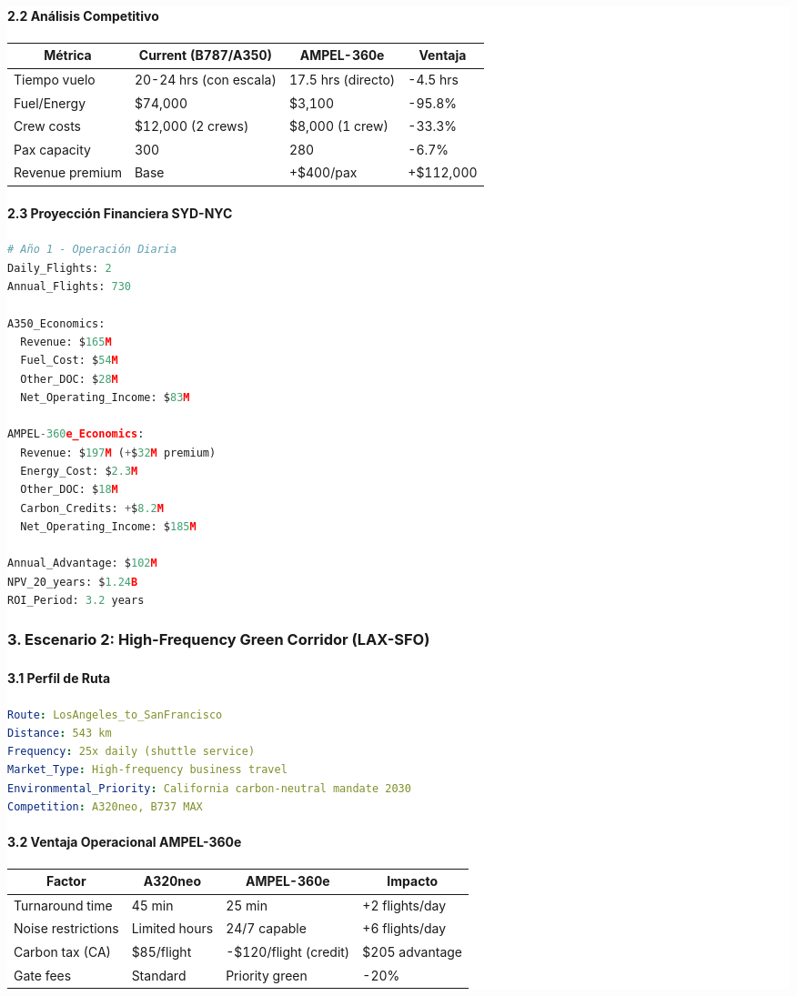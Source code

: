 #### 2.2 Análisis Competitivo
| Métrica | Current (B787/A350) | AMPEL-360e | Ventaja |
|---|---|---|---|
| Tiempo vuelo | 20-24 hrs (con escala) | 17.5 hrs (directo) | -4.5 hrs |
| Fuel/Energy | $74,000 | $3,100 | -95.8% |
| Crew costs | $12,000 (2 crews) | $8,000 (1 crew) | -33.3% |
| Pax capacity | 300 | 280 | -6.7% |
| Revenue premium | Base | +$400/pax | +$112,000 |

#### 2.3 Proyección Financiera SYD-NYC
```python
# Año 1 - Operación Diaria
Daily_Flights: 2
Annual_Flights: 730

A350_Economics:
  Revenue: $165M
  Fuel_Cost: $54M
  Other_DOC: $28M
  Net_Operating_Income: $83M

AMPEL-360e_Economics:
  Revenue: $197M (+$32M premium)
  Energy_Cost: $2.3M
  Other_DOC: $18M
  Carbon_Credits: +$8.2M
  Net_Operating_Income: $185M
  
Annual_Advantage: $102M
NPV_20_years: $1.24B
ROI_Period: 3.2 years
```

### 3. Escenario 2: High-Frequency Green Corridor (LAX-SFO)

#### 3.1 Perfil de Ruta
```yaml
Route: LosAngeles_to_SanFrancisco
Distance: 543 km
Frequency: 25x daily (shuttle service)
Market_Type: High-frequency business travel
Environmental_Priority: California carbon-neutral mandate 2030
Competition: A320neo, B737 MAX
```

#### 3.2 Ventaja Operacional AMPEL-360e
| Factor | A320neo | AMPEL-360e | Impacto |
|---|---|---|---|
| Turnaround time | 45 min | 25 min | +2 flights/day |
| Noise restrictions | Limited hours | 24/7 capable | +6 flights/day |
| Carbon tax (CA) | $85/flight | -$120/flight (credit) | $205 advantage |
| Gate fees | Standard | Priority green | -20% |
